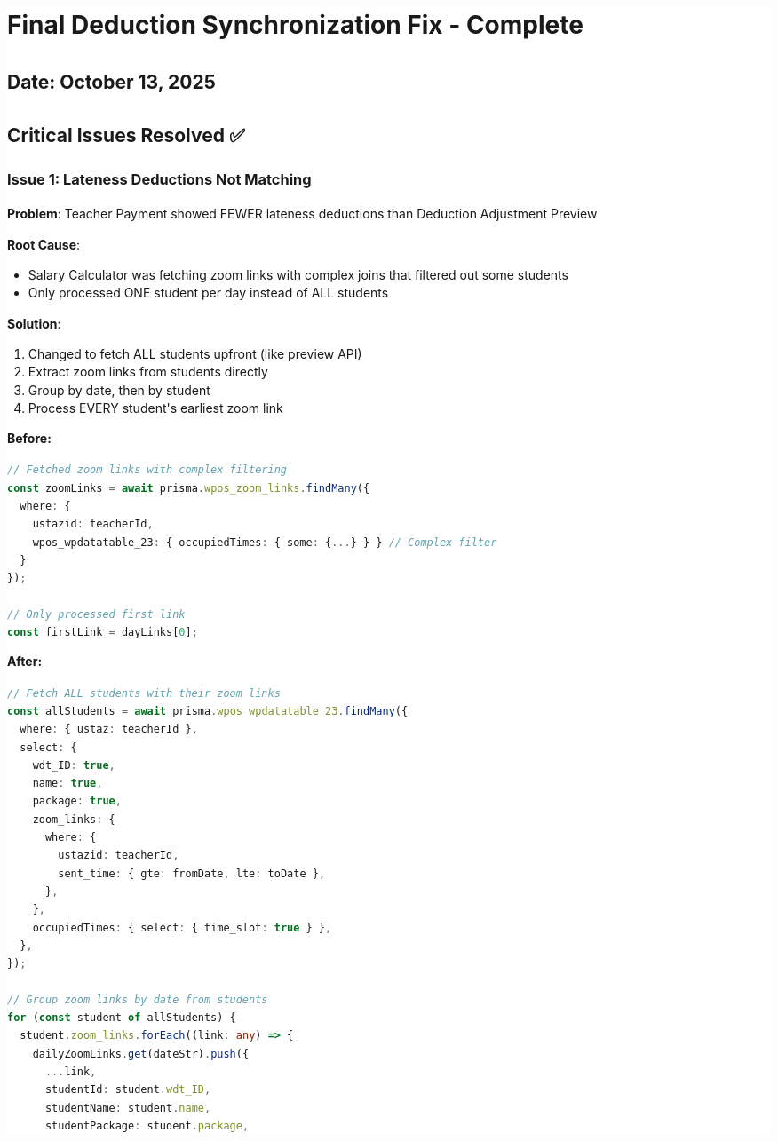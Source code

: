 # Final Deduction Synchronization Fix - Complete

## Date: October 13, 2025

## Critical Issues Resolved ✅

### Issue 1: Lateness Deductions Not Matching

**Problem**: Teacher Payment showed FEWER lateness deductions than Deduction Adjustment Preview

**Root Cause**:

- Salary Calculator was fetching zoom links with complex joins that filtered out some students
- Only processed ONE student per day instead of ALL students

**Solution**:

1. Changed to fetch ALL students upfront (like preview API)
2. Extract zoom links from students directly
3. Group by date, then by student
4. Process EVERY student's earliest zoom link

**Before:**

```typescript
// Fetched zoom links with complex filtering
const zoomLinks = await prisma.wpos_zoom_links.findMany({
  where: {
    ustazid: teacherId,
    wpos_wpdatatable_23: { occupiedTimes: { some: {...} } } // Complex filter
  }
});

// Only processed first link
const firstLink = dayLinks[0];
```

**After:**

```typescript
// Fetch ALL students with their zoom links
const allStudents = await prisma.wpos_wpdatatable_23.findMany({
  where: { ustaz: teacherId },
  select: {
    wdt_ID: true,
    name: true,
    package: true,
    zoom_links: {
      where: {
        ustazid: teacherId,
        sent_time: { gte: fromDate, lte: toDate },
      },
    },
    occupiedTimes: { select: { time_slot: true } },
  },
});

// Group zoom links by date from students
for (const student of allStudents) {
  student.zoom_links.forEach((link: any) => {
    dailyZoomLinks.get(dateStr).push({
      ...link,
      studentId: student.wdt_ID,
      studentName: student.name,
      studentPackage: student.package,
```